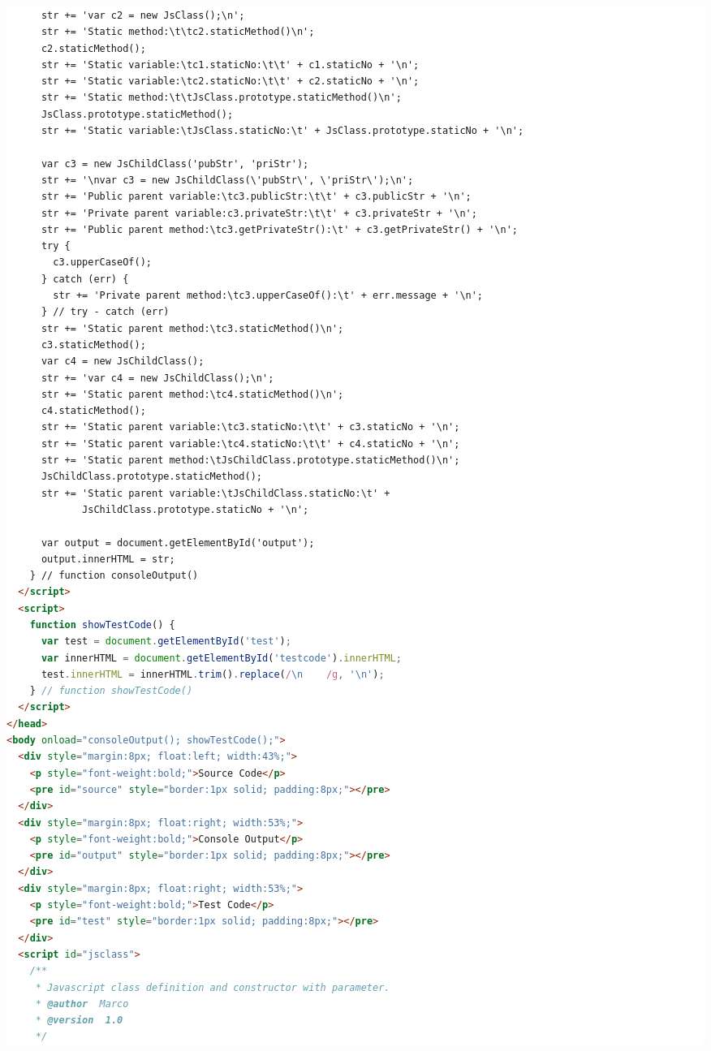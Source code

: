 ```html
      str += 'var c2 = new JsClass();\n';
      str += 'Static method:\t\tc2.staticMethod()\n';
      c2.staticMethod();
      str += 'Static variable:\tc1.staticNo:\t\t' + c1.staticNo + '\n';
      str += 'Static variable:\tc2.staticNo:\t\t' + c2.staticNo + '\n';
      str += 'Static method:\t\tJsClass.prototype.staticMethod()\n';
      JsClass.prototype.staticMethod();
      str += 'Static variable:\tJsClass.staticNo:\t' + JsClass.prototype.staticNo + '\n';

      var c3 = new JsChildClass('pubStr', 'priStr');
      str += '\nvar c3 = new JsChildClass(\'pubStr\', \'priStr\');\n';
      str += 'Public parent variable:\tc3.publicStr:\t\t' + c3.publicStr + '\n';
      str += 'Private parent variable:c3.privateStr:\t\t' + c3.privateStr + '\n';
      str += 'Public parent method:\tc3.getPrivateStr():\t' + c3.getPrivateStr() + '\n';
      try {
        c3.upperCaseOf();
      } catch (err) {
        str += 'Private parent method:\tc3.upperCaseOf():\t' + err.message + '\n';
      } // try - catch (err)
      str += 'Static parent method:\tc3.staticMethod()\n';
      c3.staticMethod();
      var c4 = new JsChildClass();
      str += 'var c4 = new JsChildClass();\n';
      str += 'Static parent method:\tc4.staticMethod()\n';
      c4.staticMethod();
      str += 'Static parent variable:\tc3.staticNo:\t\t' + c3.staticNo + '\n';
      str += 'Static parent variable:\tc4.staticNo:\t\t' + c4.staticNo + '\n';
      str += 'Static parent method:\tJsChildClass.prototype.staticMethod()\n';
      JsChildClass.prototype.staticMethod();
      str += 'Static parent variable:\tJsChildClass.staticNo:\t' +
             JsChildClass.prototype.staticNo + '\n';

      var output = document.getElementById('output');
      output.innerHTML = str;
    } // function consoleOutput()
  </script>
  <script>
    function showTestCode() {
      var test = document.getElementById('test');
      var innerHTML = document.getElementById('testcode').innerHTML;
      test.innerHTML = innerHTML.trim().replace(/\n    /g, '\n');
    } // function showTestCode()
  </script>
</head>
<body onload="consoleOutput(); showTestCode();">
  <div style="margin:8px; float:left; width:43%;">
    <p style="font-weight:bold;">Source Code</p>
    <pre id="source" style="border:1px solid; padding:8px;"></pre>
  </div>
  <div style="margin:8px; float:right; width:53%;">
    <p style="font-weight:bold;">Console Output</p>
    <pre id="output" style="border:1px solid; padding:8px;"></pre>
  </div>
  <div style="margin:8px; float:right; width:53%;">
    <p style="font-weight:bold;">Test Code</p>
    <pre id="test" style="border:1px solid; padding:8px;"></pre>
  </div>
  <script id="jsclass">
    /**
     * Javascript class definition and constructor with parameter.
     * @author  Marco
     * @version  1.0
     */
```